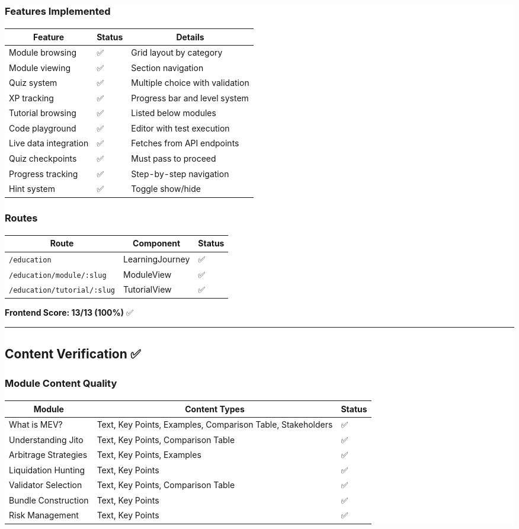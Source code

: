 ### Features Implemented

| Feature | Status | Details |
|---------|--------|---------|
| Module browsing | ✅ | Grid layout by category |
| Module viewing | ✅ | Section navigation |
| Quiz system | ✅ | Multiple choice with validation |
| XP tracking | ✅ | Progress bar and level system |
| Tutorial browsing | ✅ | Listed below modules |
| Code playground | ✅ | Editor with test execution |
| Live data integration | ✅ | Fetches from API endpoints |
| Quiz checkpoints | ✅ | Must pass to proceed |
| Progress tracking | ✅ | Step-by-step navigation |
| Hint system | ✅ | Toggle show/hide |

### Routes

| Route | Component | Status |
|-------|-----------|--------|
| `/education` | LearningJourney | ✅ |
| `/education/module/:slug` | ModuleView | ✅ |
| `/education/tutorial/:slug` | TutorialView | ✅ |

**Frontend Score: 13/13 (100%)** ✅

---

## Content Verification ✅

### Module Content Quality

| Module | Content Types | Status |
|--------|---------------|--------|
| What is MEV? | Text, Key Points, Examples, Comparison Table, Stakeholders | ✅ |
| Understanding Jito | Text, Key Points, Comparison Table | ✅ |
| Arbitrage Strategies | Text, Key Points, Examples | ✅ |
| Liquidation Hunting | Text, Key Points | ✅ |
| Validator Selection | Text, Key Points, Comparison Table | ✅ |
| Bundle Construction | Text, Key Points | ✅ |
| Risk Management | Text, Key Points | ✅ |
